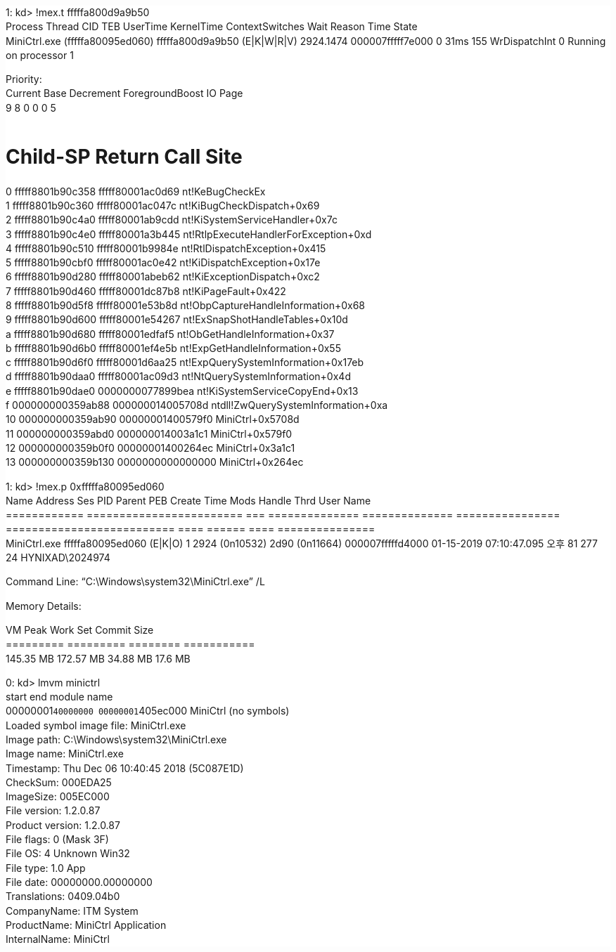 1: kd> !mex.t fffffa800d9a9b50  
Process Thread CID TEB UserTime KernelTime ContextSwitches Wait Reason Time State  
MiniCtrl.exe (fffffa80095ed060) fffffa800d9a9b50 (E|K|W|R|V) 2924.1474 000007fffff7e000 0 31ms 155 WrDispatchInt 0 Running on processor 1

Priority:  
Current Base Decrement ForegroundBoost IO Page  
9 8 0 0 0 5

# Child-SP Return Call Site  
0 fffff8801b90c358 fffff80001ac0d69 nt!KeBugCheckEx  
1 fffff8801b90c360 fffff80001ac047c nt!KiBugCheckDispatch+0x69  
2 fffff8801b90c4a0 fffff80001ab9cdd nt!KiSystemServiceHandler+0x7c  
3 fffff8801b90c4e0 fffff80001a3b445 nt!RtlpExecuteHandlerForException+0xd  
4 fffff8801b90c510 fffff80001b9984e nt!RtlDispatchException+0x415  
5 fffff8801b90cbf0 fffff80001ac0e42 nt!KiDispatchException+0x17e  
6 fffff8801b90d280 fffff80001abeb62 nt!KiExceptionDispatch+0xc2  
7 fffff8801b90d460 fffff80001dc87b8 nt!KiPageFault+0x422  
8 fffff8801b90d5f8 fffff80001e53b8d nt!ObpCaptureHandleInformation+0x68  
9 fffff8801b90d600 fffff80001e54267 nt!ExSnapShotHandleTables+0x10d  
a fffff8801b90d680 fffff80001edfaf5 nt!ObGetHandleInformation+0x37  
b fffff8801b90d6b0 fffff80001ef4e5b nt!ExpGetHandleInformation+0x55  
c fffff8801b90d6f0 fffff80001d6aa25 nt!ExpQuerySystemInformation+0x17eb  
d fffff8801b90daa0 fffff80001ac09d3 nt!NtQuerySystemInformation+0x4d  
e fffff8801b90dae0 0000000077899bea nt!KiSystemServiceCopyEnd+0x13  
f 000000000359ab88 000000014005708d ntdll!ZwQuerySystemInformation+0xa  
10 000000000359ab90 00000001400579f0 MiniCtrl+0x5708d  
11 000000000359abd0 000000014003a1c1 MiniCtrl+0x579f0  
12 000000000359b0f0 00000001400264ec MiniCtrl+0x3a1c1  
13 000000000359b130 0000000000000000 MiniCtrl+0x264ec

1: kd> !mex.p 0xfffffa80095ed060  
Name Address Ses PID Parent PEB Create Time Mods Handle Thrd User Name  
============ ======================== === ============== ============== ================ ========================== ==== ====== ==== ===============  
MiniCtrl.exe fffffa80095ed060 (E|K|O) 1 2924 (0n10532) 2d90 (0n11664) 000007fffffd4000 01-15-2019 07:10:47.095 오후 81 277 24 HYNIXAD\2024974

Command Line: “C:\Windows\system32\MiniCtrl.exe” /L

Memory Details:

VM Peak Work Set Commit Size  
========= ========= ======== ===========  
145.35 MB 172.57 MB 34.88 MB 17.6 MB

0: kd> lmvm minictrl  
start end module name  
00000001`40000000 00000001`405ec000 MiniCtrl (no symbols)  
Loaded symbol image file: MiniCtrl.exe  
Image path: C:\Windows\system32\MiniCtrl.exe  
Image name: MiniCtrl.exe  
Timestamp: Thu Dec 06 10:40:45 2018 (5C087E1D)  
CheckSum: 000EDA25  
ImageSize: 005EC000  
File version: 1.2.0.87  
Product version: 1.2.0.87  
File flags: 0 (Mask 3F)  
File OS: 4 Unknown Win32  
File type: 1.0 App  
File date: 00000000.00000000  
Translations: 0409.04b0  
CompanyName: ITM System  
ProductName: MiniCtrl Application  
InternalName: MiniCtrl  